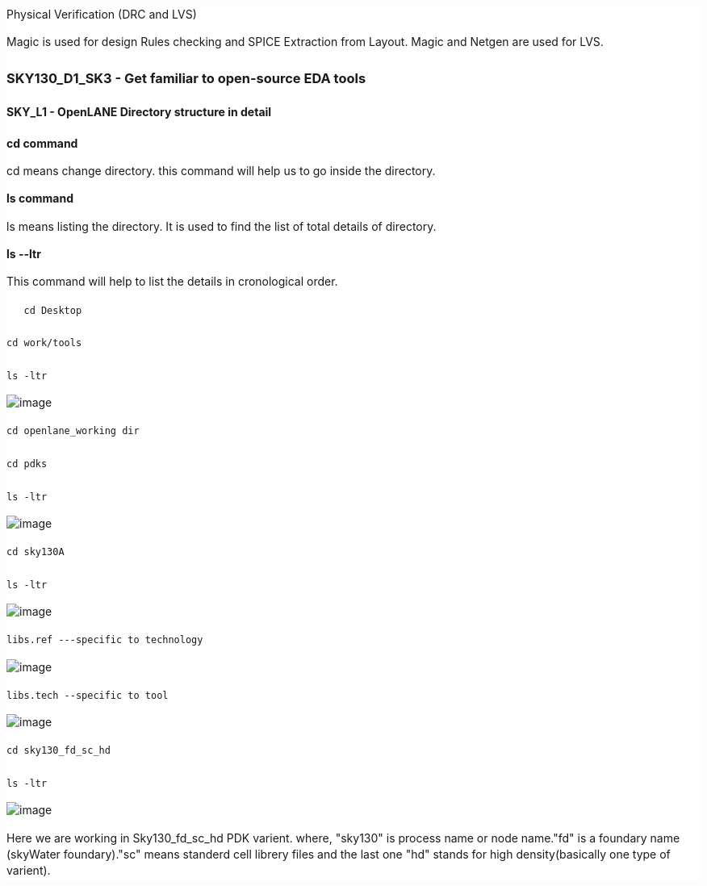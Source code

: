 Physical Verification (DRC and LVS)
	
Magic is used for design Rules checking and SPICE Extraction from Layout. Magic and Netgen are used for LVS.

### SKY130_D1_SK3 - Get familiar to open-source EDA tools

#### SKY_L1 - OpenLANE Directory structure in detail

**cd command**
	
cd means change directory. this command will help us to go inside the directory.
	
**ls command**
	
ls means listing the directory. It is used to find the list of total details of directory.
	
**ls --ltr**
	
This command will help to list the details in cronological order.
	
       cd Desktop
	
	cd work/tools
	
	ls -ltr
	
![image](https://user-images.githubusercontent.com/123365818/216004162-93652469-0c44-461d-9f10-25f6e571ffc9.png)


	cd openlane_working dir
	
	cd pdks
	
	ls -ltr
	
![image](https://user-images.githubusercontent.com/123365818/215980582-68a8c5ce-706d-49ca-876c-4b22506b4e12.png)
	
	cd sky130A
	
	ls -ltr
	
![image](https://user-images.githubusercontent.com/123365818/215981089-2748cca8-587e-42b2-b757-dc38c41a6cd3.png)
	
	libs.ref ---specific to technology
	
![image](https://user-images.githubusercontent.com/123365818/215981550-62b3f4e7-30ea-4ba5-9160-57b581a0bf09.png)

	
	libs.tech --specific to tool
	
![image](https://user-images.githubusercontent.com/123365818/215981821-4e0b9509-4176-4e33-8162-c6b79688a140.png)
	
	cd sky130_fd_sc_hd
	
	ls -ltr
	
![image](https://user-images.githubusercontent.com/123365818/215982319-ac1fd81f-f3a6-49a7-846f-27137e891b80.png)
	
Here we are working in Sky130_fd_sc_hd PDK varient. where, "sky130" is process name or node name."fd" is a foundary name (skyWater foundary)."sc" means standerd cell librery files and the last one "hd" stands for high density(basically one type of varient).
	